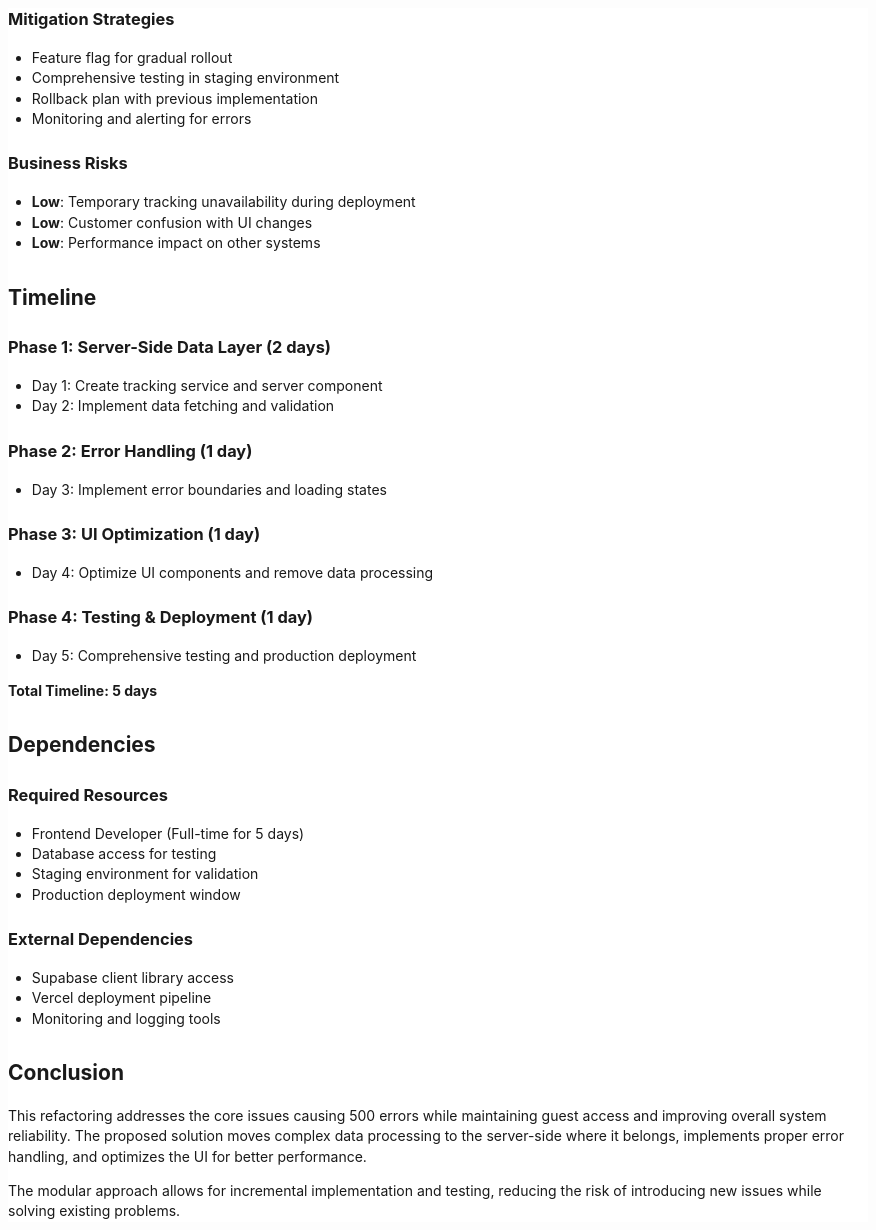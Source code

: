 ### Mitigation Strategies
- Feature flag for gradual rollout
- Comprehensive testing in staging environment
- Rollback plan with previous implementation
- Monitoring and alerting for errors

### Business Risks
- **Low**: Temporary tracking unavailability during deployment
- **Low**: Customer confusion with UI changes
- **Low**: Performance impact on other systems

## Timeline

### Phase 1: Server-Side Data Layer (2 days)
- Day 1: Create tracking service and server component
- Day 2: Implement data fetching and validation

### Phase 2: Error Handling (1 day)
- Day 3: Implement error boundaries and loading states

### Phase 3: UI Optimization (1 day)
- Day 4: Optimize UI components and remove data processing

### Phase 4: Testing & Deployment (1 day)
- Day 5: Comprehensive testing and production deployment

**Total Timeline: 5 days**

## Dependencies

### Required Resources
- Frontend Developer (Full-time for 5 days)
- Database access for testing
- Staging environment for validation
- Production deployment window

### External Dependencies
- Supabase client library access
- Vercel deployment pipeline
- Monitoring and logging tools

## Conclusion

This refactoring addresses the core issues causing 500 errors while maintaining guest access and improving overall system reliability. The proposed solution moves complex data processing to the server-side where it belongs, implements proper error handling, and optimizes the UI for better performance.

The modular approach allows for incremental implementation and testing, reducing the risk of introducing new issues while solving existing problems.